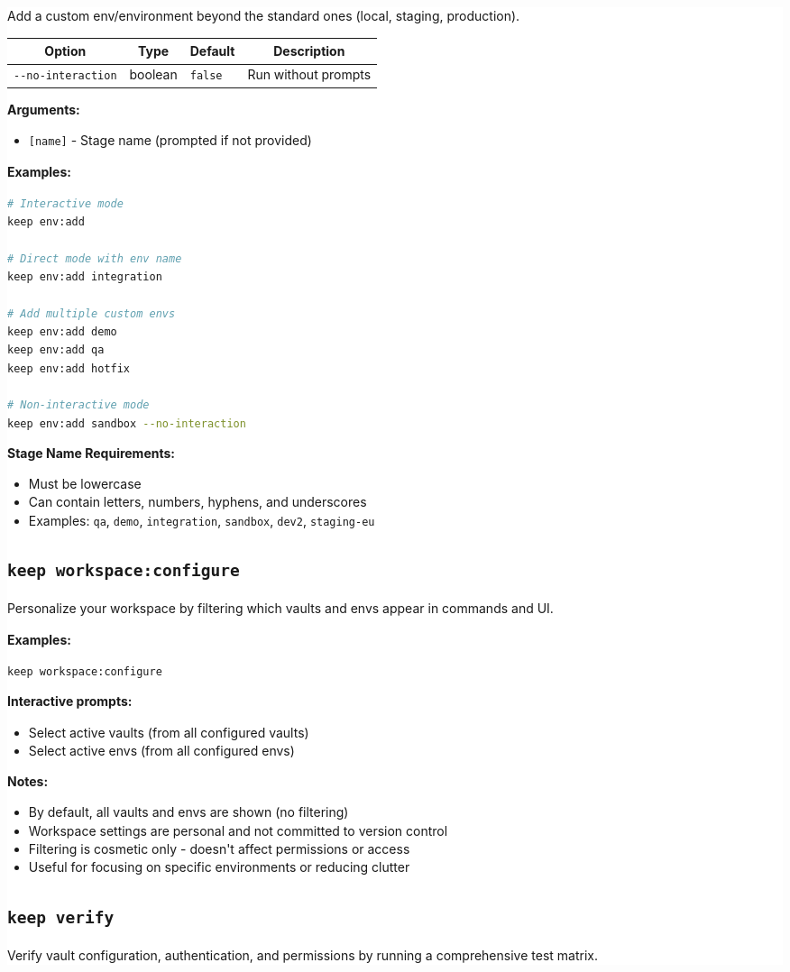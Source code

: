 Add a custom env/environment beyond the standard ones (local, staging, production).

| Option | Type | Default | Description |
|--------|------|---------|-------------|
| `--no-interaction` | boolean | `false` | Run without prompts |

**Arguments:**
- `[name]` - Stage name (prompted if not provided)

**Examples:**
```bash
# Interactive mode
keep env:add

# Direct mode with env name
keep env:add integration

# Add multiple custom envs
keep env:add demo
keep env:add qa
keep env:add hotfix

# Non-interactive mode
keep env:add sandbox --no-interaction
```

**Stage Name Requirements:**
- Must be lowercase
- Can contain letters, numbers, hyphens, and underscores
- Examples: `qa`, `demo`, `integration`, `sandbox`, `dev2`, `staging-eu`

## `keep workspace:configure`

Personalize your workspace by filtering which vaults and envs appear in commands and UI.

**Examples:**
```bash
keep workspace:configure
```

**Interactive prompts:**
- Select active vaults (from all configured vaults)
- Select active envs (from all configured envs)

**Notes:**
- By default, all vaults and envs are shown (no filtering)
- Workspace settings are personal and not committed to version control
- Filtering is cosmetic only - doesn't affect permissions or access
- Useful for focusing on specific environments or reducing clutter

## `keep verify`

Verify vault configuration, authentication, and permissions by running a comprehensive test matrix.
